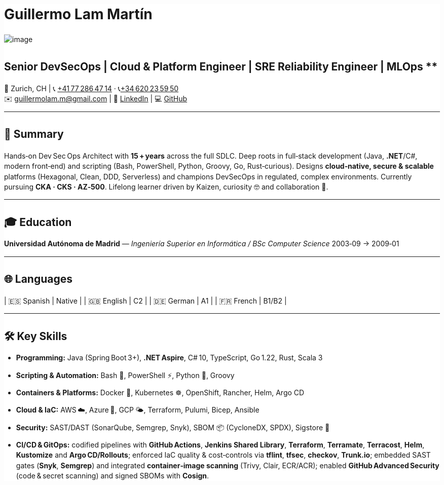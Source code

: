 # Guillermo Lam Martín

![image](https://github.com/user-attachments/assets/f88dd657-eb61-4d70-ade7-c226eaee836c)

## Senior DevSecOps | Cloud & Platform Engineer | SRE Reliability Engineer | MLOps \*\*

📍 Zurich, CH | 📞 [+41 77 286 47 14](tel:0041772864714) · 📞[+34 620 23 59 50](tel:004620235950)  
✉️ [guillermolam.m@gmail.com](mailto:guillermolam.m@gmail.com) | 🔗
[LinkedIn](https://linkedin.com/in/guillermo-lam-28901047/) | 💻
[GitHub](https://github.com/guillermolam)

---

## 📝 Summary

Hands‑on Dev Sec Ops Architect with **15 + years** across the full SDLC. Deep roots in full‑stack
development (Java, **.NET**/C#, modern front‑end) and scripting (Bash, PowerShell, Python, Groovy,
Go, Rust‑curious). Designs **cloud‑native, secure & scalable** platforms (Hexagonal, Clean, DDD,
Serverless) and champions DevSecOps in regulated, complex environments. Currently pursuing **CKA ·
CKS · AZ‑500**. Lifelong learner driven by Kaizen, curiosity 🤓 and collaboration 🤝.

---

## 🎓 Education

**Universidad Autónoma de Madrid** — _Ingeniería Superior en Informática / BSc Computer Science_
2003‑09 → 2009‑01

---

## 🌐 Languages

\| 🇪🇸 Spanish | Native | \| 🇬🇧 English | C2 | \| 🇩🇪 German | A1 | \| 🇫🇷 French | B1/B2 |

---

## 🛠️ Key Skills

- **Programming:** Java (Spring Boot 3+), **.NET Aspire**, C# 10, TypeScript, Go 1.22, Rust, Scala 3

- **Scripting & Automation:** Bash 🐚, PowerShell ⚡, Python 🐍, Groovy

- **Containers & Platforms:** Docker 🐳, Kubernetes ☸️, OpenShift, Rancher, Helm, Argo CD

- **Cloud & IaC:** AWS ☁️, Azure 🔷, GCP 🌤️, Terraform, Pulumi, Bicep, Ansible

- **Security:** SAST/DAST (SonarQube, Semgrep, Snyk), SBOM 📦 (CycloneDX, SPDX), Sigstore 🔏

- **CI/CD & GitOps:** codified pipelines with **GitHub Actions**, **Jenkins Shared Library**,
  **Terraform**, **Terramate**, **Terracost**, **Helm**, **Kustomize** and **Argo CD/Rollouts**;
  enforced IaC quality & cost‑controls via **tflint**, **tfsec**, **checkov**, **Trunk.io**;
  embedded SAST gates (**Snyk**, **Semgrep**) and integrated **container‑image scanning** (Trivy,
  Clair, ECR/ACR); enabled **GitHub Advanced Security** (code & secret scanning) and signed SBOMs
  with **Cosign**.
